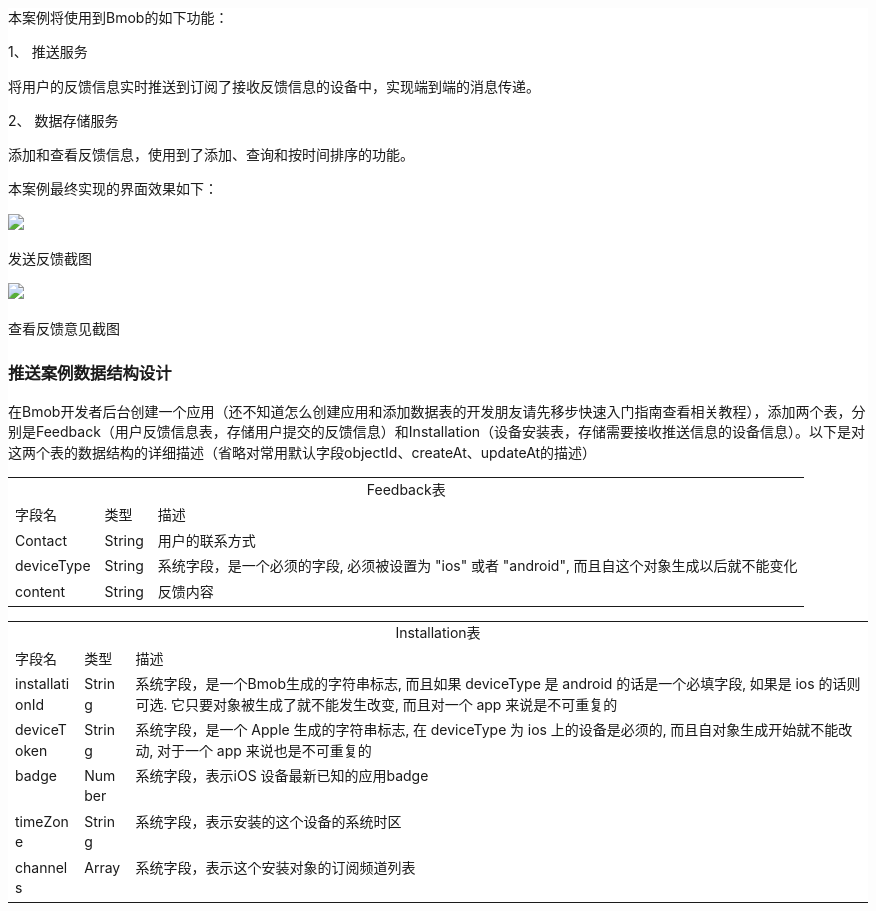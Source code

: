 本案例将使用到Bmob的如下功能：

1、	推送服务

将用户的反馈信息实时推送到订阅了接收反馈信息的设备中，实现端到端的消息传递。

2、	数据存储服务

添加和查看反馈信息，使用到了添加、查询和按时间排序的功能。

本案例最终实现的界面效果如下：

![](image/image001.jpg) 

发送反馈截图

![](image/image002.jpg) 

 查看反馈意见截图

### 推送案例数据结构设计
在Bmob开发者后台创建一个应用（还不知道怎么创建应用和添加数据表的开发朋友请先移步快速入门指南查看相关教程），添加两个表，分别是Feedback（用户反馈信息表，存储用户提交的反馈信息）和Installation（设备安装表，存储需要接收推送信息的设备信息）。以下是对这两个表的数据结构的详细描述（省略对常用默认字段objectId、createAt、updateAt的描述）

<table>
	<tr>
        <td colspan=3 align=center>Feedback表</td>
    </tr>
    <tr>
        <td>字段名</td><td>类型</td><td>描述</td>
    </tr>
	<tr>
        <td>Contact</td><td>String</td><td>用户的联系方式</td>
    </tr>
	<tr>
        <td>deviceType</td><td>String</td><td>系统字段，是一个必须的字段, 必须被设置为 "ios" 或者 "android", 而且自这个对象生成以后就不能变化</td>
    </tr>
    <tr>
        <td>content</td><td>String</td><td>反馈内容</td>
    </tr>
</table>

<table>
	<tr>
        <td colspan=3 align=center>Installation表</td>
    </tr>
	<tr>
        <td>字段名</td><td>类型</td><td>描述</td>
    </tr>
	<tr>
        <td>installationId</td><td>String</td><td>系统字段，是一个Bmob生成的字符串标志, 而且如果 deviceType 是 android 的话是一个必填字段, 如果是 ios 的话则可选. 它只要对象被生成了就不能发生改变, 而且对一个 app 来说是不可重复的</td>
    </tr>
	<tr>
        <td>deviceToken</td><td>String</td><td>系统字段，是一个 Apple 生成的字符串标志, 在 deviceType 为 ios 上的设备是必须的, 而且自对象生成开始就不能改动, 对于一个 app 来说也是不可重复的</td>
    </tr>
	<tr>
        <td>badge</td><td>Number</td><td>系统字段，表示iOS 设备最新已知的应用badge</td>
    </tr>
	<tr>
        <td>timeZone</td><td>String</td><td>系统字段，表示安装的这个设备的系统时区</td>
    </tr>
	<tr>
        <td>channels</td><td>Array</td><td>系统字段，表示这个安装对象的订阅频道列表</td>
    </tr>